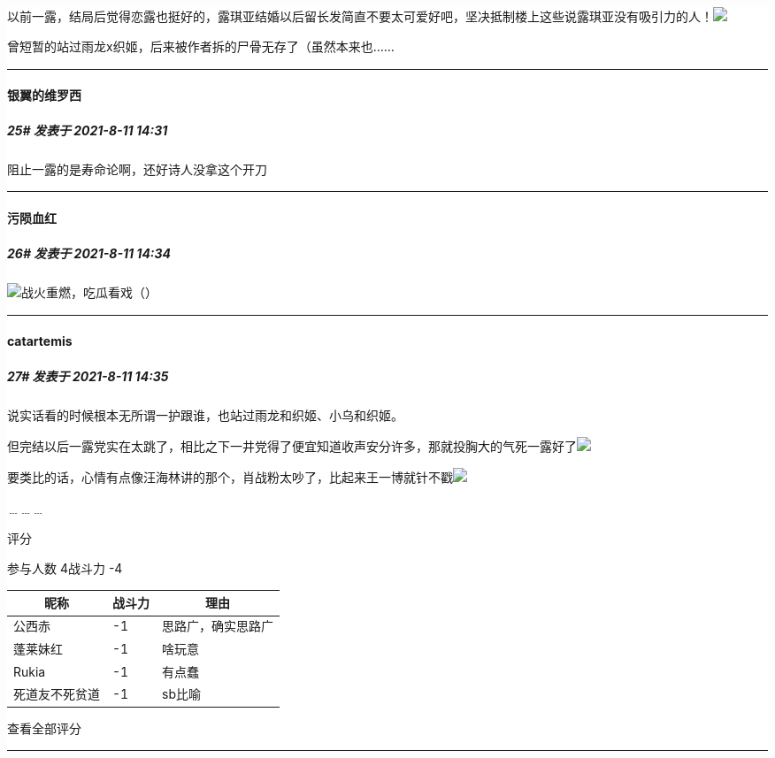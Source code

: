 
以前一露，结局后觉得恋露也挺好的，露琪亚结婚以后留长发简直不要太可爱好吧，坚决抵制楼上这些说露琪亚没有吸引力的人！<img src="https://static.saraba1st.com/image/smiley/face2017/131.png" referrerpolicy="no-referrer">

曾短暂的站过雨龙x织姬，后来被作者拆的尸骨无存了（虽然本来也……


*****

####  银翼的维罗西  
##### 25#       发表于 2021-8-11 14:31


阻止一露的是寿命论啊，还好诗人没拿这个开刀


*****

####  污陨血红  
##### 26#       发表于 2021-8-11 14:34


<img src="https://static.saraba1st.com/image/smiley/face2017/067.png" referrerpolicy="no-referrer">战火重燃，吃瓜看戏（）


*****

####  catartemis  
##### 27#       发表于 2021-8-11 14:35


说实话看的时候根本无所谓一护跟谁，也站过雨龙和织姬、小乌和织姬。

但完结以后一露党实在太跳了，相比之下一井党得了便宜知道收声安分许多，那就投胸大的气死一露好了<img src="https://static.saraba1st.com/image/smiley/face2017/001.png" referrerpolicy="no-referrer">

要类比的话，心情有点像汪海林讲的那个，肖战粉太吵了，比起来王一博就针不戳<img src="https://static.saraba1st.com/image/smiley/face2017/001.png" referrerpolicy="no-referrer">


﹍﹍﹍

评分


 参与人数 4战斗力 -4

|昵称|战斗力|理由|
|----|---|---|
| 公西赤|-1|思路广，确实思路广|
| 蓬莱妹红|-1|啥玩意|
| Rukia|-1|有点蠢|
| 死道友不死贫道|-1|sb比喻|


查看全部评分


*****
